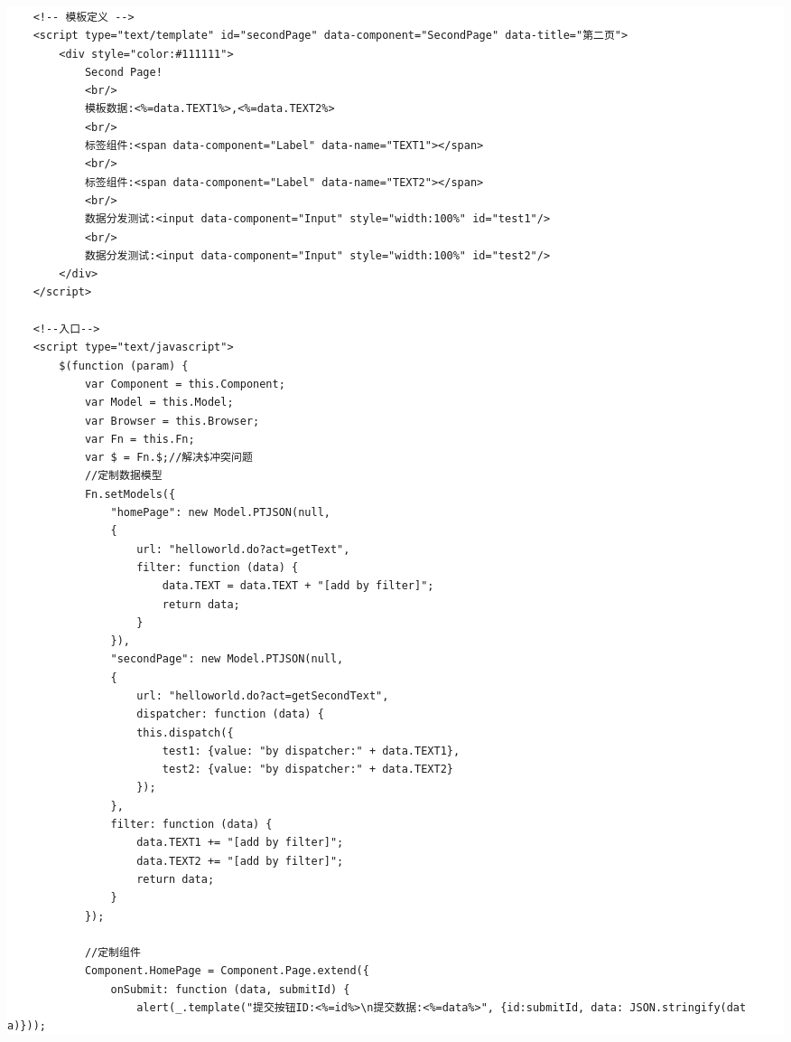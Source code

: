         <!-- 模板定义 -->
        <script type="text/template" id="secondPage" data-component="SecondPage" data-title="第二页">
            <div style="color:#111111">
                Second Page!
                <br/> 
                模板数据:<%=data.TEXT1%>,<%=data.TEXT2%>
                <br/>
                标签组件:<span data-component="Label" data-name="TEXT1"></span>
                <br/>
                标签组件:<span data-component="Label" data-name="TEXT2"></span>
                <br/>
                数据分发测试:<input data-component="Input" style="width:100%" id="test1"/>
                <br/>
                数据分发测试:<input data-component="Input" style="width:100%" id="test2"/>
            </div>
        </script>

        <!--入口-->
        <script type="text/javascript">
            $(function (param) {
                var Component = this.Component;
                var Model = this.Model;
                var Browser = this.Browser;
                var Fn = this.Fn;
                var $ = Fn.$;//解决$冲突问题
                //定制数据模型 
                Fn.setModels({
                    "homePage": new Model.PTJSON(null,
                    {
                        url: "helloworld.do?act=getText",
                        filter: function (data) {
                            data.TEXT = data.TEXT + "[add by filter]";
                            return data;
                        }
                    }),
                    "secondPage": new Model.PTJSON(null,
                    {
                        url: "helloworld.do?act=getSecondText",
                        dispatcher: function (data) {
                        this.dispatch({
                            test1: {value: "by dispatcher:" + data.TEXT1},
                            test2: {value: "by dispatcher:" + data.TEXT2}
                        });
                    },
                    filter: function (data) {
                        data.TEXT1 += "[add by filter]";
                        data.TEXT2 += "[add by filter]";
                        return data;
                    }
                });
            
                //定制组件
                Component.HomePage = Component.Page.extend({
                    onSubmit: function (data, submitId) {
                        alert(_.template("提交按钮ID:<%=id%>\n提交数据:<%=data%>", {id:submitId, data: JSON.stringify(data)}));


[md_specification-js]: ../codingSpecification/specification-js.md
[md_pastry-js]: ../tutorials/pastry-js.md